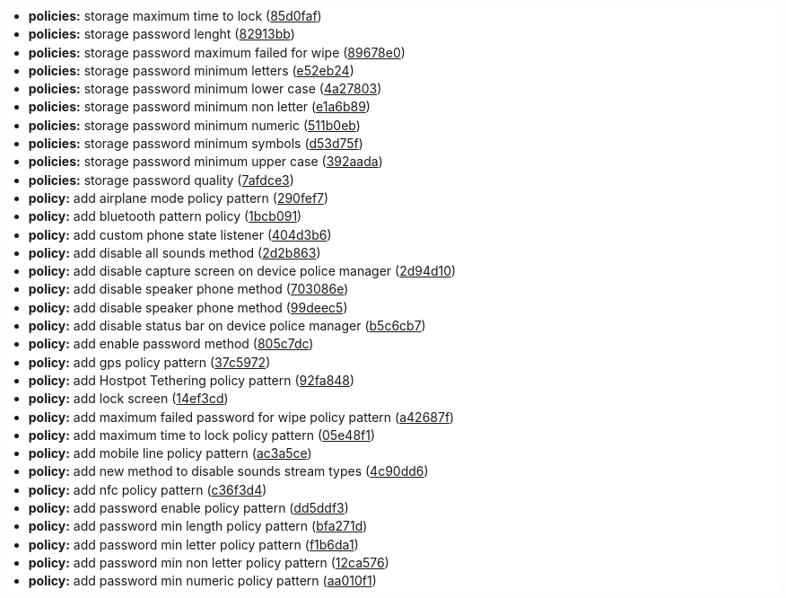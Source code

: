 * **policies:** storage maximum time to lock ([85d0faf](https://github.com/flyve-mdm/android-mdm-agent/commit/85d0faf))
* **policies:** storage password lenght ([82913bb](https://github.com/flyve-mdm/android-mdm-agent/commit/82913bb))
* **policies:** storage password maximum failed for wipe ([89678e0](https://github.com/flyve-mdm/android-mdm-agent/commit/89678e0))
* **policies:** storage password minimum letters ([e52eb24](https://github.com/flyve-mdm/android-mdm-agent/commit/e52eb24))
* **policies:** storage password minimum lower case ([4a27803](https://github.com/flyve-mdm/android-mdm-agent/commit/4a27803))
* **policies:** storage password minimum non letter ([e1a6b89](https://github.com/flyve-mdm/android-mdm-agent/commit/e1a6b89))
* **policies:** storage password minimum numeric ([511b0eb](https://github.com/flyve-mdm/android-mdm-agent/commit/511b0eb))
* **policies:** storage password minimum symbols ([d53d75f](https://github.com/flyve-mdm/android-mdm-agent/commit/d53d75f))
* **policies:** storage password minimum upper case ([392aada](https://github.com/flyve-mdm/android-mdm-agent/commit/392aada))
* **policies:** storage password quality ([7afdce3](https://github.com/flyve-mdm/android-mdm-agent/commit/7afdce3))
* **policy:** add airplane mode policy pattern ([290fef7](https://github.com/flyve-mdm/android-mdm-agent/commit/290fef7))
* **policy:** add bluetooth pattern policy ([1bcb091](https://github.com/flyve-mdm/android-mdm-agent/commit/1bcb091))
* **policy:** add custom phone state listener ([404d3b6](https://github.com/flyve-mdm/android-mdm-agent/commit/404d3b6))
* **policy:** add disable all sounds method ([2d2b863](https://github.com/flyve-mdm/android-mdm-agent/commit/2d2b863))
* **policy:** add disable capture screen on device police manager ([2d94d10](https://github.com/flyve-mdm/android-mdm-agent/commit/2d94d10))
* **policy:** add disable speaker phone method ([703086e](https://github.com/flyve-mdm/android-mdm-agent/commit/703086e))
* **policy:** add disable speaker phone method ([99deec5](https://github.com/flyve-mdm/android-mdm-agent/commit/99deec5))
* **policy:** add disable status bar on device police manager ([b5c6cb7](https://github.com/flyve-mdm/android-mdm-agent/commit/b5c6cb7))
* **policy:** add enable password method ([805c7dc](https://github.com/flyve-mdm/android-mdm-agent/commit/805c7dc))
* **policy:** add gps policy pattern ([37c5972](https://github.com/flyve-mdm/android-mdm-agent/commit/37c5972))
* **policy:** add Hostpot Tethering policy pattern ([92fa848](https://github.com/flyve-mdm/android-mdm-agent/commit/92fa848))
* **policy:** add lock screen ([14ef3cd](https://github.com/flyve-mdm/android-mdm-agent/commit/14ef3cd))
* **policy:** add maximum failed password for wipe policy pattern ([a42687f](https://github.com/flyve-mdm/android-mdm-agent/commit/a42687f))
* **policy:** add maximum time to lock policy pattern ([05e48f1](https://github.com/flyve-mdm/android-mdm-agent/commit/05e48f1))
* **policy:** add mobile line policy pattern ([ac3a5ce](https://github.com/flyve-mdm/android-mdm-agent/commit/ac3a5ce))
* **policy:** add new method to disable sounds stream types ([4c90dd6](https://github.com/flyve-mdm/android-mdm-agent/commit/4c90dd6))
* **policy:** add nfc policy pattern ([c36f3d4](https://github.com/flyve-mdm/android-mdm-agent/commit/c36f3d4))
* **policy:** add password enable policy pattern ([dd5ddf3](https://github.com/flyve-mdm/android-mdm-agent/commit/dd5ddf3))
* **policy:** add password min length policy pattern ([bfa271d](https://github.com/flyve-mdm/android-mdm-agent/commit/bfa271d))
* **policy:** add password min letter policy pattern ([f1b6da1](https://github.com/flyve-mdm/android-mdm-agent/commit/f1b6da1))
* **policy:** add password min non letter policy pattern ([12ca576](https://github.com/flyve-mdm/android-mdm-agent/commit/12ca576))
* **policy:** add password min numeric policy pattern ([aa010f1](https://github.com/flyve-mdm/android-mdm-agent/commit/aa010f1))